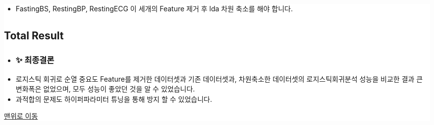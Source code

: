 - FastingBS, RestingBP, RestingECG 이 세개의 Feature 제거 후 lda 차원 축소를 해야 합니다.

## Total Result
- ### ✨ 최종결론
- 로지스틱 회귀로 순열 중요도 Feature를 제거한 데이터셋과 기존 데이터셋과, 차원축소한 데이터셋의 로지스틱회귀분석 성능을 비교한 결과 큰 변화폭은 없었으며, 모두 성능이 좋았던 것을 알 수 있었습니다.   
- 과적합의 문제도 하이퍼파라미터 튜닝을 통해 방지 할 수 있었습니다.  

[맨위로 이동](#심부전-질환-환자-예측-분류-분석-프로젝트)
